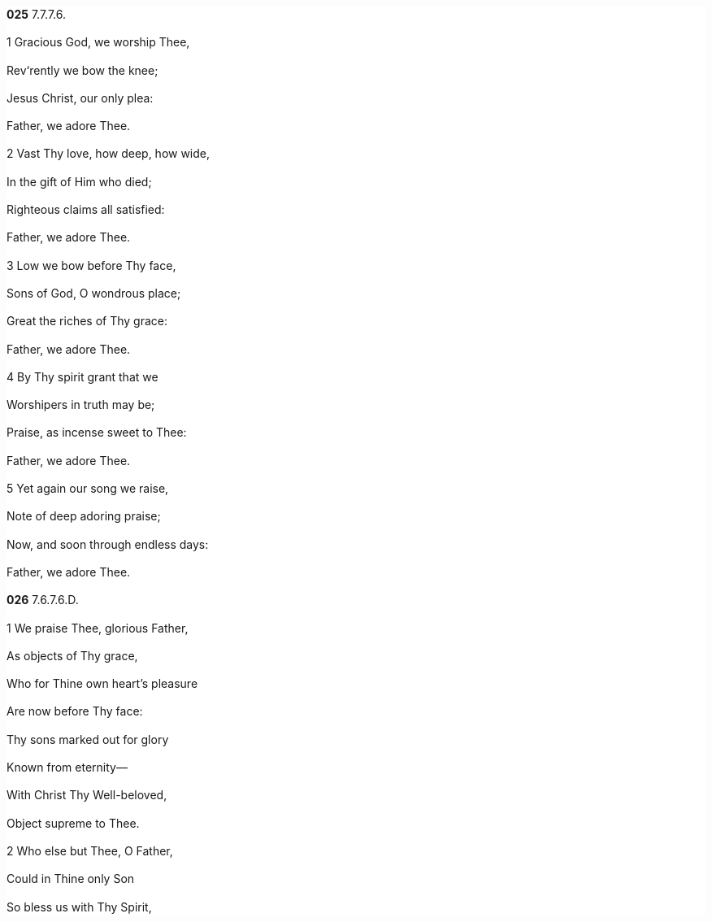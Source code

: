 **025** 7.7.7.6.

1 Gracious God, we worship Thee,

Rev‘rently we bow the knee;

Jesus Christ, our only plea:

Father, we adore Thee.

2 Vast Thy love, how deep, how wide,

In the gift of Him who died;

Righteous claims all satisfied:

Father, we adore Thee.

3 Low we bow before Thy face,

Sons of God, O wondrous place;

Great the riches of Thy grace:

Father, we adore Thee.

4 By Thy spirit grant that we

Worshipers in truth may be;

Praise, as incense sweet to Thee:

Father, we adore Thee.

5 Yet again our song we raise,

Note of deep adoring praise;

Now, and soon through endless days:

Father, we adore Thee.

**026** 7.6.7.6.D.

1 We praise Thee, glorious Father,

As objects of Thy grace,

Who for Thine own heart’s pleasure

Are now before Thy face:

Thy sons marked out for glory

Known from eternity—

With Christ Thy Well-beloved,

Object supreme to Thee.

2 Who else but Thee, O Father,

Could in Thine only Son

So bless us with Thy Spirit,
